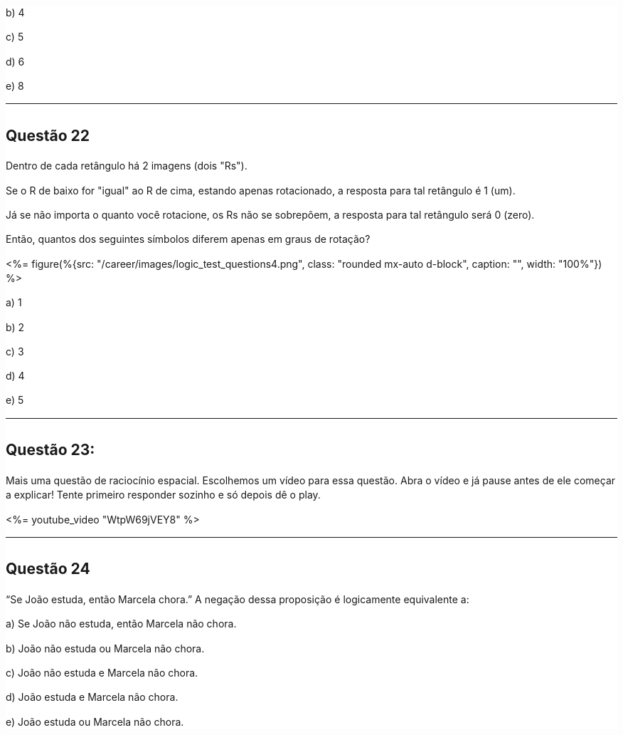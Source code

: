 b) 4

c) 5

d) 6

e) 8


---
## Questão 22
Dentro de cada retângulo há 2 imagens (dois "Rs"). 

Se o R de baixo for "igual" ao R de cima, estando apenas rotacionado, a resposta para tal retângulo é 1 (um).

Já se não importa o quanto você rotacione, os Rs não se sobrepõem, a resposta para tal retângulo será  0 (zero).

Então, quantos dos seguintes símbolos diferem apenas em graus de rotação?

<%= figure(%{src: "/career/images/logic_test_questions4.png", class: "rounded mx-auto d-block", caption: "", width: "100%"}) %>

a) 1

b) 2

c) 3

d) 4

e) 5

---

## Questão 23:

Mais uma questão de raciocínio espacial. Escolhemos um vídeo para essa questão. Abra o vídeo e já pause antes de ele começar a explicar! Tente primeiro responder sozinho e só depois dê o play.

<%= youtube_video "WtpW69jVEY8" %>

---

## Questão 24

“Se João estuda, então Marcela chora.” A negação dessa proposição é logicamente equivalente a:
 
 a) Se João não estuda, então Marcela não chora.
 
b) João não estuda ou Marcela não chora.
 
c) João não estuda e Marcela não chora.
 
d) João estuda e Marcela não chora.
 
e) João estuda ou Marcela não chora.
 